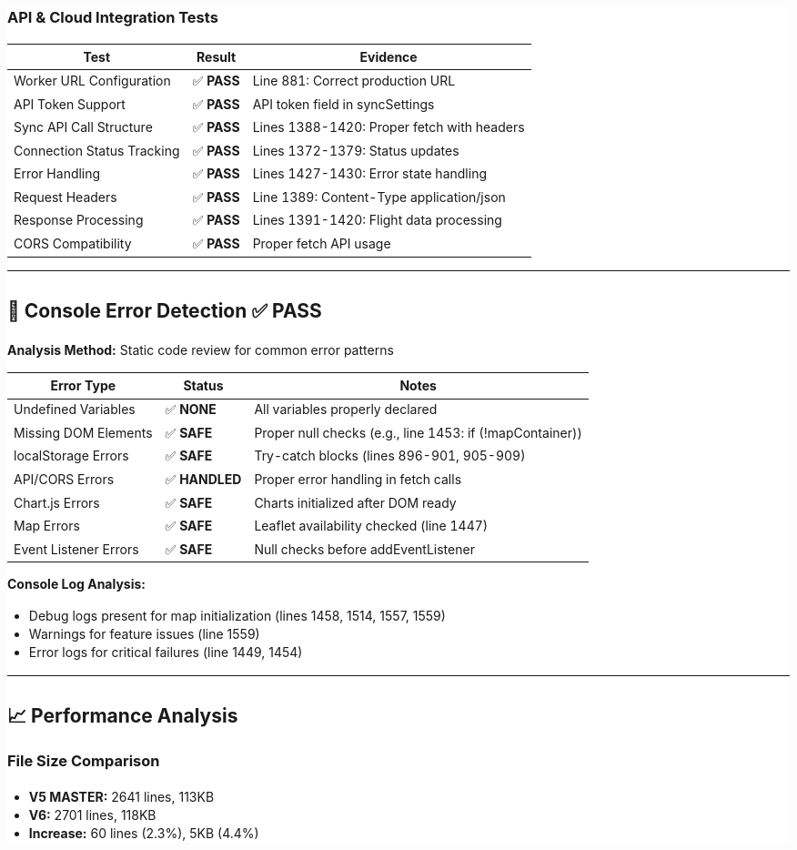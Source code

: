 ### API & Cloud Integration Tests

| Test | Result | Evidence |
|------|--------|----------|
| Worker URL Configuration | ✅ **PASS** | Line 881: Correct production URL |
| API Token Support | ✅ **PASS** | API token field in syncSettings |
| Sync API Call Structure | ✅ **PASS** | Lines 1388-1420: Proper fetch with headers |
| Connection Status Tracking | ✅ **PASS** | Lines 1372-1379: Status updates |
| Error Handling | ✅ **PASS** | Lines 1427-1430: Error state handling |
| Request Headers | ✅ **PASS** | Line 1389: Content-Type application/json |
| Response Processing | ✅ **PASS** | Lines 1391-1420: Flight data processing |
| CORS Compatibility | ✅ **PASS** | Proper fetch API usage |

---

## 🐛 Console Error Detection ✅ PASS

**Analysis Method:** Static code review for common error patterns

| Error Type | Status | Notes |
|------------|--------|-------|
| Undefined Variables | ✅ **NONE** | All variables properly declared |
| Missing DOM Elements | ✅ **SAFE** | Proper null checks (e.g., line 1453: if (!mapContainer)) |
| localStorage Errors | ✅ **SAFE** | Try-catch blocks (lines 896-901, 905-909) |
| API/CORS Errors | ✅ **HANDLED** | Proper error handling in fetch calls |
| Chart.js Errors | ✅ **SAFE** | Charts initialized after DOM ready |
| Map Errors | ✅ **SAFE** | Leaflet availability checked (line 1447) |
| Event Listener Errors | ✅ **SAFE** | Null checks before addEventListener |

**Console Log Analysis:**
- Debug logs present for map initialization (lines 1458, 1514, 1557, 1559)
- Warnings for feature issues (line 1559)
- Error logs for critical failures (line 1449, 1454)

---

## 📈 Performance Analysis

### File Size Comparison
- **V5 MASTER:** 2641 lines, 113KB
- **V6:** 2701 lines, 118KB
- **Increase:** 60 lines (2.3%), 5KB (4.4%)
